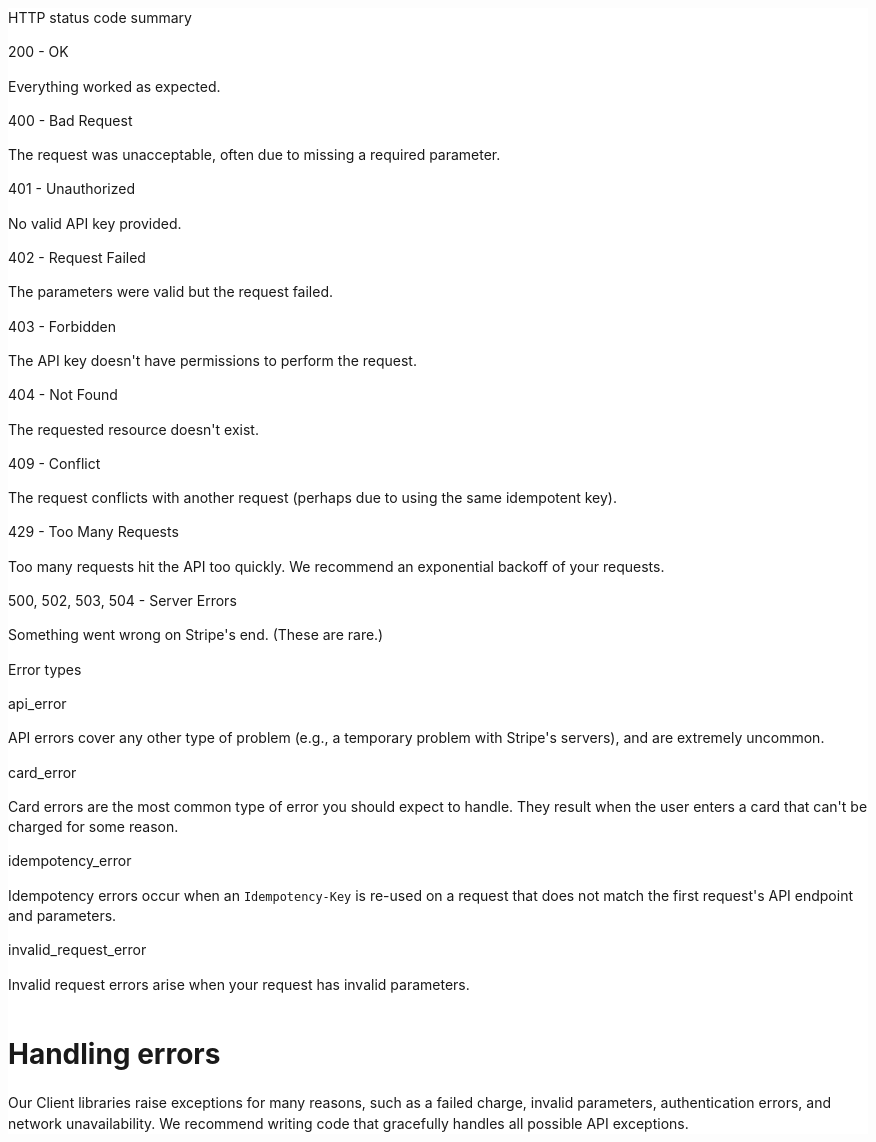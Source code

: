 
HTTP status code summary

200 - OK

Everything worked as expected.

400 - Bad Request

The request was unacceptable, often due to missing a required parameter.

401 - Unauthorized

No valid API key provided.

402 - Request Failed

The parameters were valid but the request failed.

403 - Forbidden

The API key doesn't have permissions to perform the request.

404 - Not Found

The requested resource doesn't exist.

409 - Conflict

The request conflicts with another request (perhaps due to using the same idempotent key).

429 - Too Many Requests

Too many requests hit the API too quickly. We recommend an exponential backoff of your requests.

500, 502, 503, 504 - Server Errors

Something went wrong on Stripe's end. (These are rare.)

Error types

api\_error

API errors cover any other type of problem (e.g., a temporary problem with Stripe's servers), and are extremely uncommon.

card\_error

Card errors are the most common type of error you should expect to handle. They result when the user enters a card that can't be charged for some reason.

idempotency\_error

Idempotency errors occur when an `Idempotency-Key` is re-used on a request that does not match the first request's API endpoint and parameters.

invalid\_request\_error

Invalid request errors arise when your request has invalid parameters.

Handling errors
===============

Our Client libraries raise exceptions for many reasons, such as a failed charge, invalid parameters, authentication errors, and network unavailability. We recommend writing code that gracefully handles all possible API exceptions.
